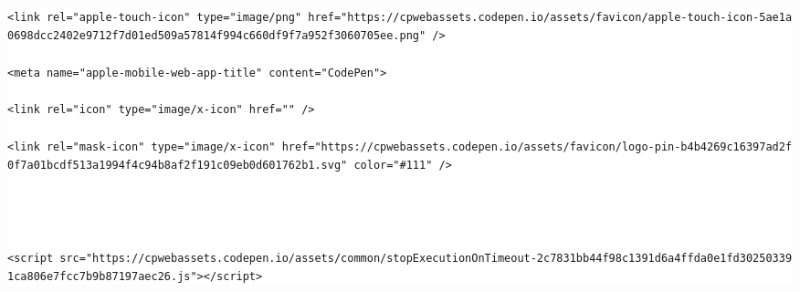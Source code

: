 <!DOCTYPE html>
<html lang="en" >

<head>
  <meta charset="UTF-8">
  <meta name="viewport" content="width=device-width"> 

    <link rel="apple-touch-icon" type="image/png" href="https://cpwebassets.codepen.io/assets/favicon/apple-touch-icon-5ae1a0698dcc2402e9712f7d01ed509a57814f994c660df9f7a952f3060705ee.png" />

    <meta name="apple-mobile-web-app-title" content="CodePen">

    <link rel="icon" type="image/x-icon" href="" />

    <link rel="mask-icon" type="image/x-icon" href="https://cpwebassets.codepen.io/assets/favicon/logo-pin-b4b4269c16397ad2f0f7a01bcdf513a1994f4c94b8af2f191c09eb0d601762b1.svg" color="#111" />



  
    <script src="https://cpwebassets.codepen.io/assets/common/stopExecutionOnTimeout-2c7831bb44f98c1391d6a4ffda0e1fd302503391ca806e7fcc7b9b87197aec26.js"></script>


  <title>Amin</title>  
 
  
<style>
@import url("https://rsms.me/inter/inter.css");
* {
  font-family: Inter, sans-serif;
  box-sizing: border-box;
  margin: 0;
}

.large-heading {
  font-size: max(1.5rem, calc(100vw / 24));
  font-weight: 400;
  letter-spacing: -0.06em;
}

.medium-heading {
  font-size: max(1.25rem, calc(100vw / 24 * 0.8));
  font-weight: 500;
  letter-spacing: -0.06em;
}

.ambassadors {
  padding: max(4rem, calc(100vw / 24 * 3)) 0;
  max-width: 100%;
  overflow: hidden;
}
.ambassadors--css-only .ambassadors__top {
  animation: toRight 10s infinite linear;
  transform: translateX(-50%);
  translate: 0;
}
.ambassadors--css-only .ambassadors__bottom {
  animation: toLeft 10s infinite linear;
  translate: 0;
}
.ambassadors--gsap {
  background: #010101;
  color: #fff;
  min-height: 100vh;
}
.ambassadors--gsap .ambassadors__top, .ambassadors--gsap .ambassadors__bottom {
  translate: calc(-100% + 100vw) !important;
}
.ambassadors__text {
  max-width: calc(100vw / 24 * 12);